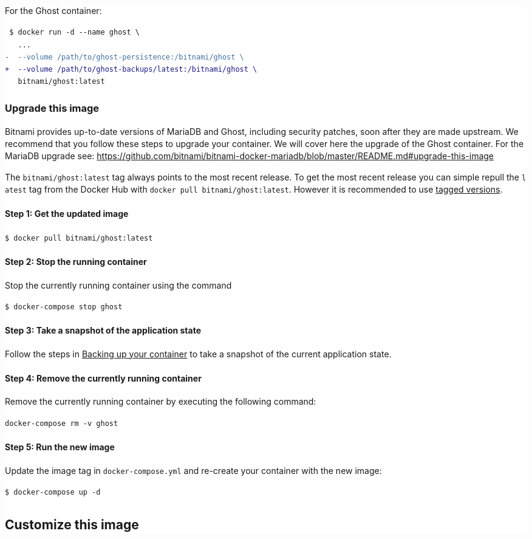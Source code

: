 For the Ghost container:

```diff
 $ docker run -d --name ghost \
   ...
-  --volume /path/to/ghost-persistence:/bitnami/ghost \
+  --volume /path/to/ghost-backups/latest:/bitnami/ghost \
   bitnami/ghost:latest
```

### Upgrade this image

Bitnami provides up-to-date versions of MariaDB and Ghost, including security patches, soon after they are made upstream. We recommend that you follow these steps to upgrade your container. We will cover here the upgrade of the Ghost container. For the MariaDB upgrade see: https://github.com/bitnami/bitnami-docker-mariadb/blob/master/README.md#upgrade-this-image

The `bitnami/ghost:latest` tag always points to the most recent release. To get the most recent release you can simple repull the `latest` tag from the Docker Hub with `docker pull bitnami/ghost:latest`. However it is recommended to use [tagged versions](https://hub.docker.com/r/bitnami/ghost/tags/).

#### Step 1: Get the updated image

```console
$ docker pull bitnami/ghost:latest
```

#### Step 2: Stop the running container

Stop the currently running container using the command

```console
$ docker-compose stop ghost
```

#### Step 3: Take a snapshot of the application state

Follow the steps in [Backing up your container](#backing-up-your-container) to take a snapshot of the current application state.

#### Step 4: Remove the currently running container

Remove the currently running container by executing the following command:

```console
docker-compose rm -v ghost
```

#### Step 5: Run the new image

Update the image tag in `docker-compose.yml` and re-create your container with the new image:

```console
$ docker-compose up -d
```

## Customize this image
